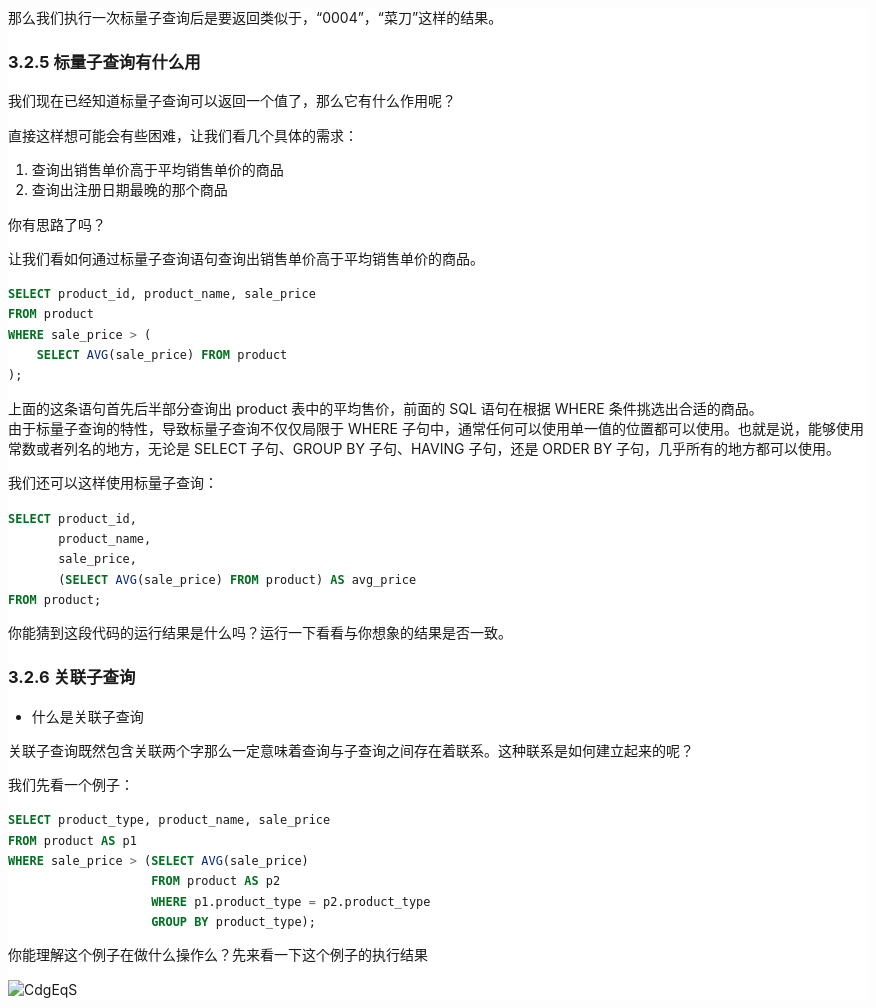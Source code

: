 那么我们执行一次标量子查询后是要返回类似于，“0004”，“菜刀”这样的结果。

### 3.2.5 标量子查询有什么用

我们现在已经知道标量子查询可以返回一个值了，那么它有什么作用呢？

直接这样想可能会有些困难，让我们看几个具体的需求：

1.  查询出销售单价高于平均销售单价的商品
2.  查询出注册日期最晚的那个商品

你有思路了吗？

让我们看如何通过标量子查询语句查询出销售单价高于平均销售单价的商品。

```sql
SELECT product_id, product_name, sale_price
FROM product
WHERE sale_price > (
    SELECT AVG(sale_price) FROM product
);
```

上面的这条语句首先后半部分查询出 product 表中的平均售价，前面的 SQL 语句在根据 WHERE 条件挑选出合适的商品。  
由于标量子查询的特性，导致标量子查询不仅仅局限于 WHERE 子句中，通常任何可以使用单一值的位置都可以使用。也就是说，能够使用常数或者列名的地方，无论是 SELECT 子句、GROUP BY 子句、HAVING 子句，还是 ORDER BY 子句，几乎所有的地方都可以使用。

我们还可以这样使用标量子查询：

```sql
SELECT product_id,
       product_name,
       sale_price,
       (SELECT AVG(sale_price) FROM product) AS avg_price
FROM product;
```

你能猜到这段代码的运行结果是什么吗？运行一下看看与你想象的结果是否一致。

### 3.2.6 关联子查询

* 什么是关联子查询

关联子查询既然包含关联两个字那么一定意味着查询与子查询之间存在着联系。这种联系是如何建立起来的呢？

我们先看一个例子：

```sql
SELECT product_type, product_name, sale_price
FROM product AS p1
WHERE sale_price > (SELECT AVG(sale_price)
                    FROM product AS p2
                    WHERE p1.product_type = p2.product_type
                    GROUP BY product_type);
```

你能理解这个例子在做什么操作么？先来看一下这个例子的执行结果 

![CdgEqS](https://upiclw.oss-cn-beijing.aliyuncs.com/uPic/CdgEqS.jpg)
